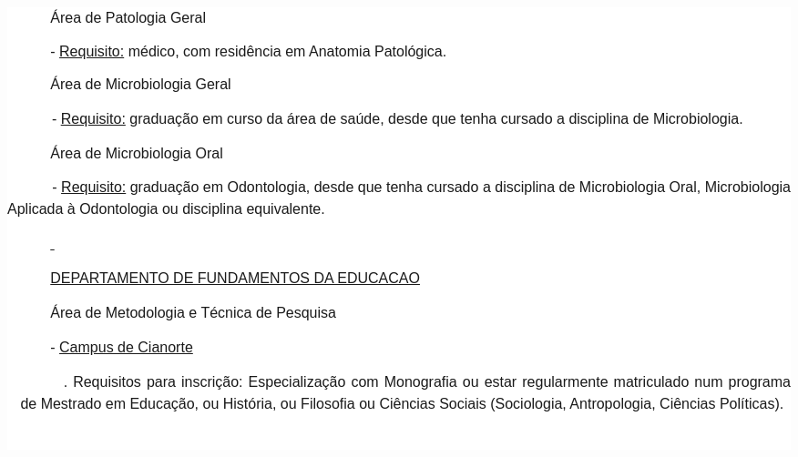 <p class=MsoNormal style='text-align:justify;text-indent:35.45pt;line-height:
18.0pt'><span style='font-size:12.0pt;mso-bidi-font-size:10.0pt;font-family:
Arial'>Área de Patologia Geral<o:p></o:p></span></p>

<p class=MsoNormal style='text-align:justify;text-indent:35.45pt;line-height:
150%'><span style='font-size:12.0pt;mso-bidi-font-size:10.0pt;font-family:Arial'>-
<u>Requisito:</u> médico, com residência em Anatomia Patológica.<o:p></o:p></span></p>

<p class=MsoNormal style='text-align:justify;text-indent:35.45pt;line-height:
18.0pt'><span style='font-size:12.0pt;mso-bidi-font-size:10.0pt;font-family:
Arial'>Área de Microbiologia Geral<o:p></o:p></span></p>

<p class=MsoNormal style='text-align:justify;line-height:18.0pt'><span
style='font-size:12.0pt;mso-bidi-font-size:10.0pt;font-family:Arial'><span
style="mso-spacerun: yes">  </span><span style="mso-spacerun:
yes">         </span>- <u>Requisito:</u> graduação em curso da área de saúde,
desde que tenha cursado a disciplina de Microbiologia.<o:p></o:p></span></p>

<p class=MsoNormal style='margin-top:6.0pt;text-align:justify;text-indent:35.45pt'><span
style='font-size:12.0pt;mso-bidi-font-size:10.0pt;font-family:Arial'>Área de
Microbiologia Oral<o:p></o:p></span></p>

<p class=MsoNormal style='text-align:justify;line-height:18.0pt'><span
style='font-size:12.0pt;mso-bidi-font-size:10.0pt;font-family:Arial'><span
style="mso-spacerun: yes">           </span>- <u>Requisito:</u> graduação em
Odontologia, desde que tenha cursado a disciplina de Microbiologia Oral, Microbiologia
Aplicada à Odontologia ou disciplina equivalente.<o:p></o:p></span></p>

<p class=MsoNormal style='text-align:justify;text-indent:35.45pt;line-height:
18.0pt'><u><span style='font-size:12.0pt;mso-bidi-font-size:10.0pt;font-family:
Arial'><![if !supportEmptyParas]>&nbsp;<![endif]><o:p></o:p></span></u></p>

<p class=MsoNormal style='text-align:justify;text-indent:35.45pt;line-height:
18.0pt'><u><span style='font-size:12.0pt;mso-bidi-font-size:10.0pt;font-family:
Arial'>DEPARTAMENTO DE FUNDAMENTOS DA EDUCACAO</span></u><span
style='font-size:12.0pt;mso-bidi-font-size:10.0pt;font-family:Arial'><o:p></o:p></span></p>

<p class=MsoNormal style='text-align:justify;text-indent:35.45pt;line-height:
18.0pt'><span style='font-size:12.0pt;mso-bidi-font-size:10.0pt;font-family:
Arial'>Área de Metodologia e Técnica de Pesquisa<o:p></o:p></span></p>

<p class=MsoNormal style='text-align:justify;text-indent:35.45pt;line-height:
18.0pt'><span style='font-size:12.0pt;mso-bidi-font-size:10.0pt;font-family:
Arial'>- <u>Campus de Cianorte</u><o:p></o:p></span></p>

<p class=MsoNormal style='margin-left:10.8pt;text-align:justify;text-indent:
35.45pt;line-height:18.0pt'><span style='font-size:12.0pt;mso-bidi-font-size:
10.0pt;font-family:Arial'>. Requisitos para inscrição: Especialização com
Monografia ou estar regularmente matriculado num programa de Mestrado em
Educação, ou História, ou Filosofia ou Ciências Sociais (Sociologia,
Antropologia, Ciências Políticas).<o:p></o:p></span></p>

<p class=MsoNormal style='text-align:justify;line-height:18.0pt'><span
style='font-size:12.0pt;mso-bidi-font-size:10.0pt;font-family:Arial'><![if !supportEmptyParas]>&nbsp;<![endif]><o:p></o:p></span></p>

